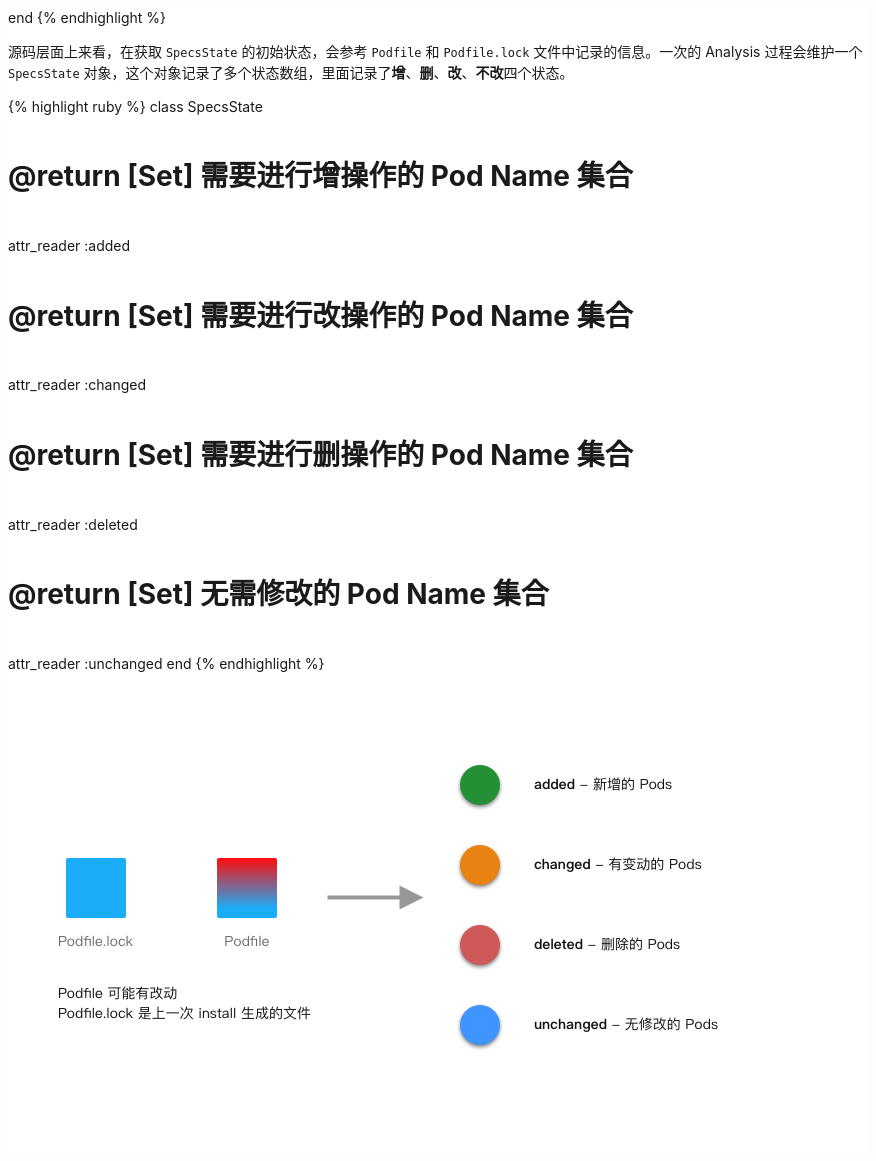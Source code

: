 end
{% endhighlight %}

源码层面上来看，在获取 `SpecsState` 的初始状态，会参考 `Podfile` 和 `Podfile.lock` 文件中记录的信息。一次的 Analysis 过程会维护一个 `SpecsState` 对象，这个对象记录了多个状态数组，里面记录了**增**、**删**、**改**、**不改**四个状态。

{% highlight ruby %}
class SpecsState
  # @return [Set<String>] 需要进行增操作的 Pod Name 集合
  #
  attr_reader :added

  # @return [Set<String>] 需要进行改操作的 Pod Name 集合
  #
  attr_reader :changed

  # @return [Set<String>] 需要进行删操作的 Pod Name 集合
  #
  attr_reader :deleted

  # @return [Set<String>] 无需修改的 Pod Name 集合
  #
  attr_reader :unchanged
end
{% endhighlight %}

![SpecsState](../assets/images/blog/15536584001140/SpecsState.png)

